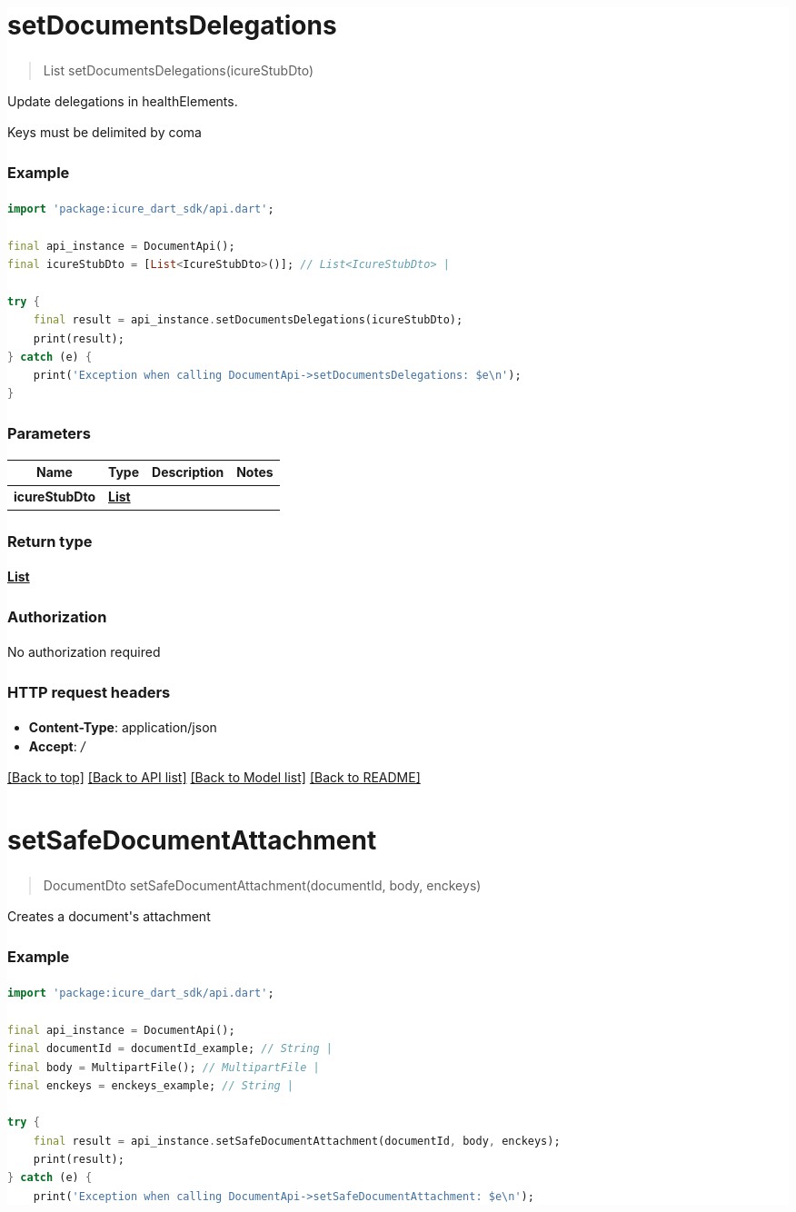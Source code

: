 # **setDocumentsDelegations**
> List<IcureStubDto> setDocumentsDelegations(icureStubDto)

Update delegations in healthElements.

Keys must be delimited by coma

### Example
```dart
import 'package:icure_dart_sdk/api.dart';

final api_instance = DocumentApi();
final icureStubDto = [List<IcureStubDto>()]; // List<IcureStubDto> | 

try {
    final result = api_instance.setDocumentsDelegations(icureStubDto);
    print(result);
} catch (e) {
    print('Exception when calling DocumentApi->setDocumentsDelegations: $e\n');
}
```

### Parameters

Name | Type | Description  | Notes
------------- | ------------- | ------------- | -------------
 **icureStubDto** | [**List<IcureStubDto>**](IcureStubDto.md)|  | 

### Return type

[**List<IcureStubDto>**](IcureStubDto.md)

### Authorization

No authorization required

### HTTP request headers

 - **Content-Type**: application/json
 - **Accept**: */*

[[Back to top]](#) [[Back to API list]](../README.md#documentation-for-api-endpoints) [[Back to Model list]](../README.md#documentation-for-models) [[Back to README]](../README.md)

# **setSafeDocumentAttachment**
> DocumentDto setSafeDocumentAttachment(documentId, body, enckeys)

Creates a document's attachment

### Example
```dart
import 'package:icure_dart_sdk/api.dart';

final api_instance = DocumentApi();
final documentId = documentId_example; // String | 
final body = MultipartFile(); // MultipartFile | 
final enckeys = enckeys_example; // String | 

try {
    final result = api_instance.setSafeDocumentAttachment(documentId, body, enckeys);
    print(result);
} catch (e) {
    print('Exception when calling DocumentApi->setSafeDocumentAttachment: $e\n');
```